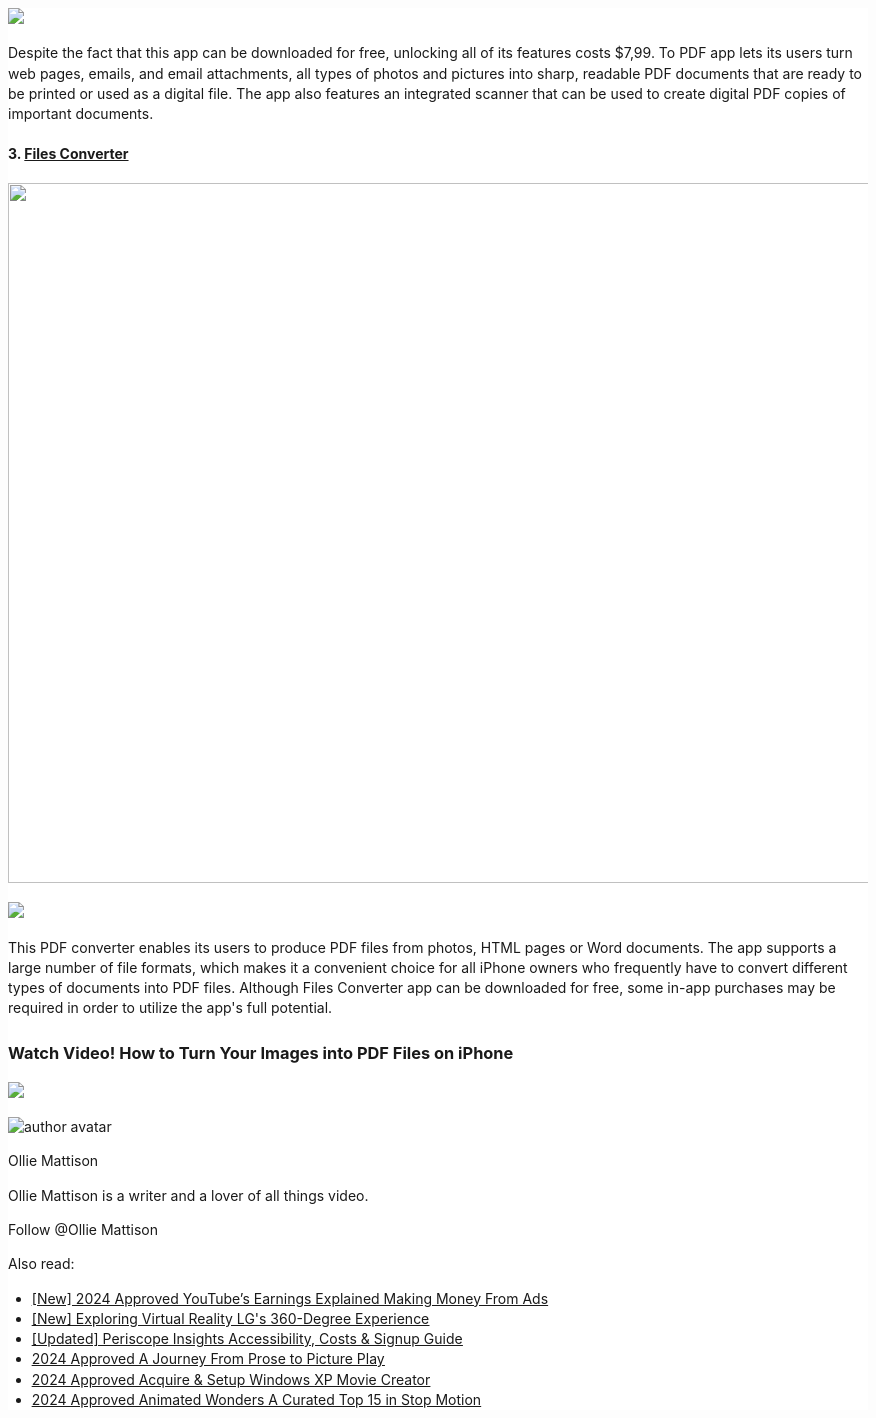 ![](https://images.wondershare.com/filmora/article-images/to-pdf-converter.jpg)

Despite the fact that this app can be downloaded for free, unlocking all of its features costs $7,99\. To PDF app lets its users turn web pages, emails, and email attachments, all types of photos and pictures into sharp, readable PDF documents that are ready to be printed or used as a digital file. The app also features an integrated scanner that can be used to create digital PDF copies of important documents.

#### 3\. [Files Converter](https://itunes.apple.com/us/app/ifiles-converter-lite-convert/id576154331?mt=8)


<a href="https://unicoeye.pxf.io/c/5597632/2084396/18498" target="_top" id="2084396"><img src="//a.impactradius-go.com/display-ad/18498-2084396" border="0" alt="" width="1920" height="700"/></a><img height="0" width="0" src="https://imp.pxf.io/i/5597632/2084396/18498" style="position:absolute;visibility:hidden;" border="0" />

![](https://images.wondershare.com/filmora/article-images/ifiles-converter-lite-convert.jpg)

This PDF converter enables its users to produce PDF files from photos, HTML pages or Word documents. The app supports a large number of file formats, which makes it a convenient choice for all iPhone owners who frequently have to convert different types of documents into PDF files. Although Files Converter app can be downloaded for free, some in-app purchases may be required in order to utilize the app's full potential.

### Watch Video! How to Turn Your Images into PDF Files on iPhone


<a href="https://store.nero.com/order/checkout.php?PRODS=42570605&QTY=1&AFFILIATE=108875&CART=1"><img src="http://cdnwww.nero.com/nero-com-wAssets/img/banners/2023/usbXcopy/Nero_USB_x_copy_Screen_2.png" border="0"></a>

![author avatar](https://images.wondershare.com/filmora/article-images/ollie-mattison.jpg)

Ollie Mattison

Ollie Mattison is a writer and a lover of all things video.

Follow @Ollie Mattison


<ins class="adsbygoogle"
     style="display:block"
     data-ad-format="autorelaxed"
     data-ad-client="ca-pub-7571918770474297"
     data-ad-slot="1223367746"></ins>



<ins class="adsbygoogle"
     style="display:block"
     data-ad-client="ca-pub-7571918770474297"
     data-ad-slot="8358498916"
     data-ad-format="auto"
     data-full-width-responsive="true"></ins>


<span class="atpl-alsoreadstyle">Also read:</span>
<div><ul>
<li><a href="https://youtube-zero.techidaily.com/024-approved-youtubes-earnings-explained-making-money-from-ads/"><u>[New] 2024 Approved  YouTube’s Earnings Explained  Making Money From Ads</u></a></li>
<li><a href="https://fox-hovers.techidaily.com/new-exploring-virtual-reality-lgs-360-degree-experience/"><u>[New] Exploring Virtual Reality  LG's 360-Degree Experience</u></a></li>
<li><a href="https://extra-skills.techidaily.com/updated-periscope-insights-accessibility-costs-and-signup-guide/"><u>[Updated] Periscope Insights  Accessibility, Costs & Signup Guide</u></a></li>
<li><a href="https://fox-friendly.techidaily.com/2024-approved-a-journey-from-prose-to-picture-play/"><u>2024 Approved  A Journey From Prose to Picture Play</u></a></li>
<li><a href="https://fox-friendly.techidaily.com/2024-approved-acquire-and-setup-windows-xp-movie-creator/"><u>2024 Approved  Acquire & Setup Windows XP Movie Creator</u></a></li>
<li><a href="https://fox-friendly.techidaily.com/2024-approved-animated-wonders-a-curated-top-15-in-stop-motion/"><u>2024 Approved  Animated Wonders  A Curated Top 15 in Stop Motion</u></a></li>
